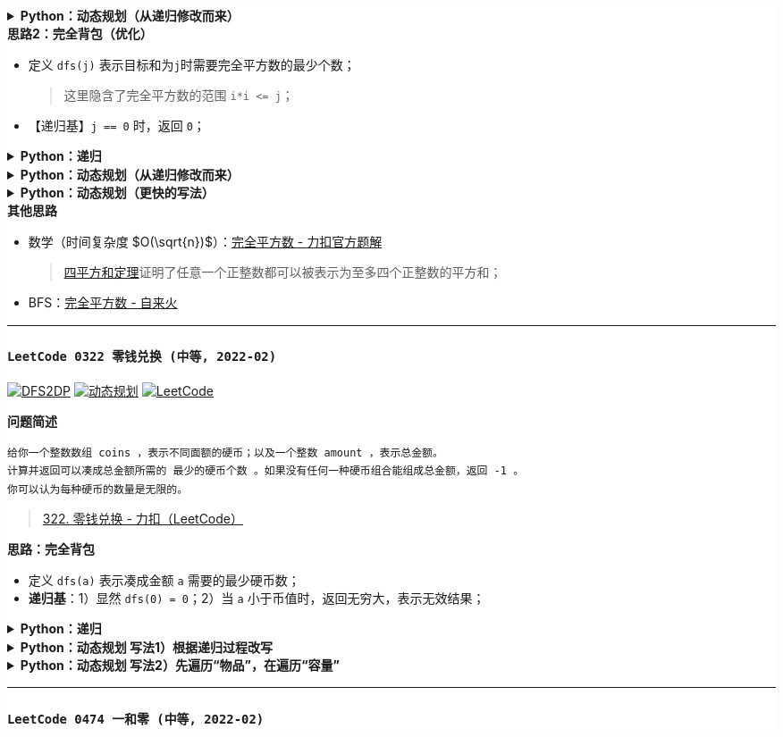 <details><summary><b>Python：动态规划（从递归修改而来）</b></summary></details>


<summary><b>思路2：完全背包（优化）</b></summary>

- 定义 `dfs(j)` 表示目标和为`j`时需要完全平方数的最少个数；
    > 这里隐含了完全平方数的范围 `i*i <= j`；
- 【递归基】`j == 0` 时，返回 `0`；


<details><summary><b>Python：递归</b></summary></details>

<details><summary><b>Python：动态规划（从递归修改而来）</b></summary></details>


<details><summary><b>Python：动态规划（更快的写法）</b></summary></details>


<summary><b>其他思路</b></summary>

- 数学（时间复杂度 $O(\sqrt{n})$）：[完全平方数 - 力扣官方题解](https://leetcode-cn.com/problems/perfect-squares/solution/wan-quan-ping-fang-shu-by-leetcode-solut-t99c/)
    > [四平方和定理](https://baike.baidu.com/item/四平方和定理)证明了任意一个正整数都可以被表示为至多四个正整数的平方和；
- BFS：[完全平方数 - 自来火](https://leetcode-cn.com/problems/perfect-squares/solution/python3zui-ji-chu-de-bfstao-lu-dai-ma-gua-he-ru-me/)

---

### `LeetCode 0322 零钱兑换 (中等, 2022-02)`

[![DFS2DP](https://img.shields.io/badge/DFS2DP-lightgray.svg)](技巧-从暴力递归到动态规划.md)
[![动态规划](https://img.shields.io/badge/动态规划-lightgray.svg)](算法-动态规划(记忆化搜索)、递推.md)
[![LeetCode](https://img.shields.io/badge/LeetCode-lightgray.svg)](合集-LeetCode.md)



<summary><b>问题简述</b></summary>

```txt
给你一个整数数组 coins ，表示不同面额的硬币；以及一个整数 amount ，表示总金额。
计算并返回可以凑成总金额所需的 最少的硬币个数 。如果没有任何一种硬币组合能组成总金额，返回 -1 。
你可以认为每种硬币的数量是无限的。
```
> [322. 零钱兑换 - 力扣（LeetCode）](https://leetcode-cn.com/problems/coin-change/)



<summary><b>思路：完全背包</b></summary>

- 定义 `dfs(a)` 表示凑成金额 `a` 需要的最少硬币数；
- **递归基**：1）显然 `dfs(0) = 0`；2）当 `a` 小于币值时，返回无穷大，表示无效结果；

<details><summary><b>Python：递归</b></summary></details>


<details><summary><b>Python：动态规划 写法1）根据递归过程改写</b></summary></details>

<details><summary><b>Python：动态规划 写法2）先遍历“物品”，在遍历“容量”</b></summary></details>

---

### `LeetCode 0474 一和零 (中等, 2022-02)`
